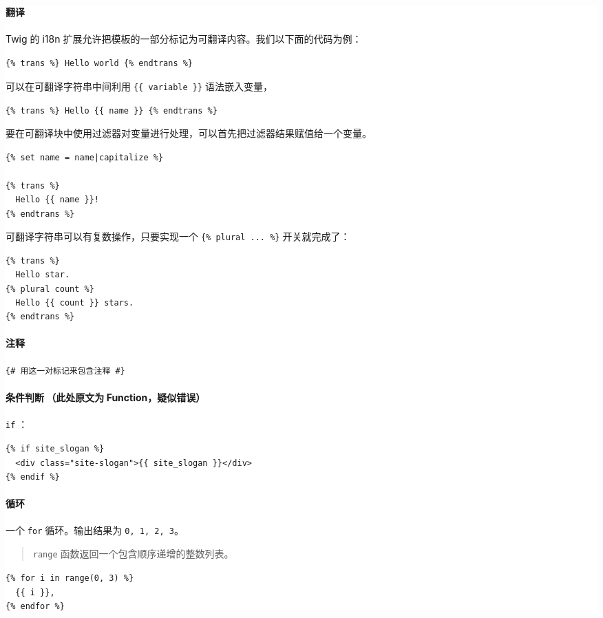 #### 翻译

Twig 的 i18n 扩展允许把模板的一部分标记为可翻译内容。我们以下面的代码为例：

~~~twig
{% trans %} Hello world {% endtrans %}
~~~

可以在可翻译字符串中间利用 `{{ variable }}` 语法嵌入变量，

~~~twig
{% trans %} Hello {{ name }} {% endtrans %}
~~~

要在可翻译块中使用过滤器对变量进行处理，可以首先把过滤器结果赋值给一个变量。

~~~twig
{% set name = name|capitalize %}

{% trans %}
  Hello {{ name }}!
{% endtrans %}
~~~

可翻译字符串可以有复数操作，只要实现一个 `{% plural ... %}` 开关就完成了：

~~~twig
{% trans %}
  Hello star.
{% plural count %}
  Hello {{ count }} stars.
{% endtrans %}
~~~


#### 注释

~~~twig
{# 用这一对标记来包含注释 #}
~~~

#### 条件判断 （此处原文为 Function，疑似错误）

`if` ：

~~~twig
{% if site_slogan %}
  <div class="site-slogan">{{ site_slogan }}</div>
{% endif %}
~~~

#### 循环

一个 `for` 循环。输出结果为 `0, 1, 2, 3`。

> `range` 函数返回一个包含顺序递增的整数列表。

~~~twig
{% for i in range(0, 3) %}
  {{ i }},
{% endfor %}
~~~
